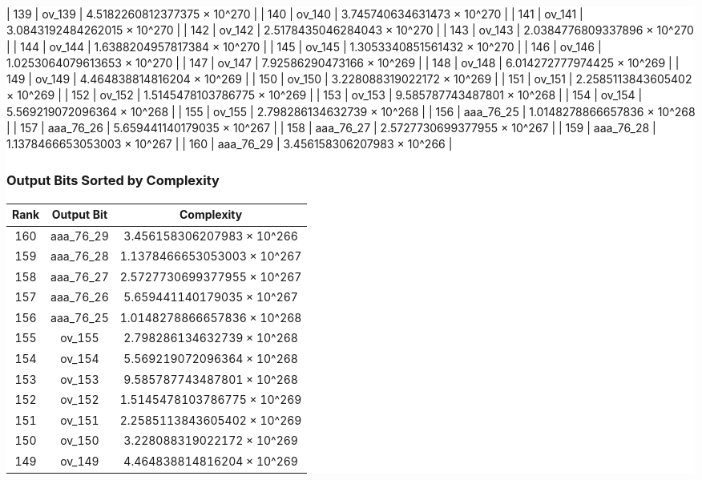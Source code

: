 | 139 | ov_139 | 4.5182260812377375 × 10^270 |
| 140 | ov_140 | 3.745740634631473 × 10^270 |
| 141 | ov_141 | 3.0843192484262015 × 10^270 |
| 142 | ov_142 | 2.5178435046284043 × 10^270 |
| 143 | ov_143 | 2.0384776809337896 × 10^270 |
| 144 | ov_144 | 1.6388204957817384 × 10^270 |
| 145 | ov_145 | 1.3053340851561432 × 10^270 |
| 146 | ov_146 | 1.0253064079613653 × 10^270 |
| 147 | ov_147 | 7.92586290473166 × 10^269 |
| 148 | ov_148 | 6.014272777974425 × 10^269 |
| 149 | ov_149 | 4.464838814816204 × 10^269 |
| 150 | ov_150 | 3.228088319022172 × 10^269 |
| 151 | ov_151 | 2.2585113843605402 × 10^269 |
| 152 | ov_152 | 1.5145478103786775 × 10^269 |
| 153 | ov_153 | 9.585787743487801 × 10^268 |
| 154 | ov_154 | 5.569219072096364 × 10^268 |
| 155 | ov_155 | 2.798286134632739 × 10^268 |
| 156 | aaa_76_25 | 1.0148278866657836 × 10^268 |
| 157 | aaa_76_26 | 5.659441140179035 × 10^267 |
| 158 | aaa_76_27 | 2.5727730699377955 × 10^267 |
| 159 | aaa_76_28 | 1.1378466653053003 × 10^267 |
| 160 | aaa_76_29 | 3.456158306207983 × 10^266 |

### Output Bits Sorted by Complexity

| Rank | Output Bit | Complexity |
|:----:|:----------:|:----------:|
| 160 | aaa_76_29 | 3.456158306207983 × 10^266 |
| 159 | aaa_76_28 | 1.1378466653053003 × 10^267 |
| 158 | aaa_76_27 | 2.5727730699377955 × 10^267 |
| 157 | aaa_76_26 | 5.659441140179035 × 10^267 |
| 156 | aaa_76_25 | 1.0148278866657836 × 10^268 |
| 155 | ov_155 | 2.798286134632739 × 10^268 |
| 154 | ov_154 | 5.569219072096364 × 10^268 |
| 153 | ov_153 | 9.585787743487801 × 10^268 |
| 152 | ov_152 | 1.5145478103786775 × 10^269 |
| 151 | ov_151 | 2.2585113843605402 × 10^269 |
| 150 | ov_150 | 3.228088319022172 × 10^269 |
| 149 | ov_149 | 4.464838814816204 × 10^269 |